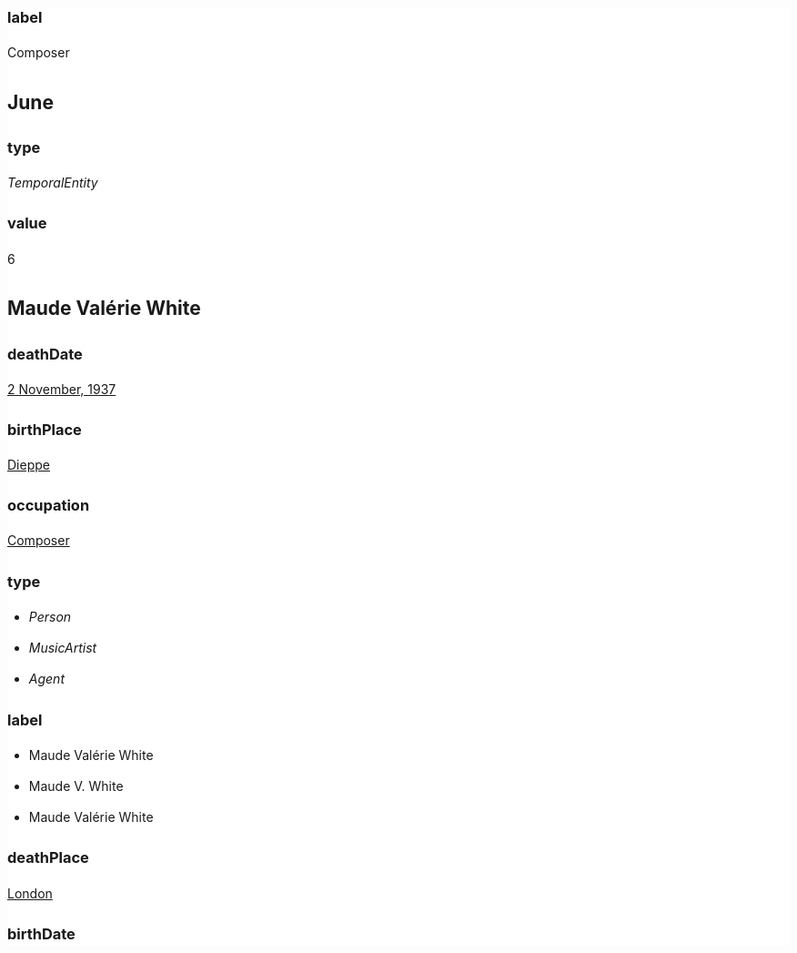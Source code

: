 ### label


Composer

## June

### type


*TemporalEntity*

### value


6

## Maude Valérie White

### deathDate


[2 November, 1937](#2-November-1937)

### birthPlace


[Dieppe](#Dieppe)

### occupation


[Composer](#Composer)

### type

 - *Person*

 - *MusicArtist*

 - *Agent*

### label

 - Maude Valérie White

 - Maude V. White

 - Maude Valérie White

### deathPlace


[London](#London)

### birthDate
